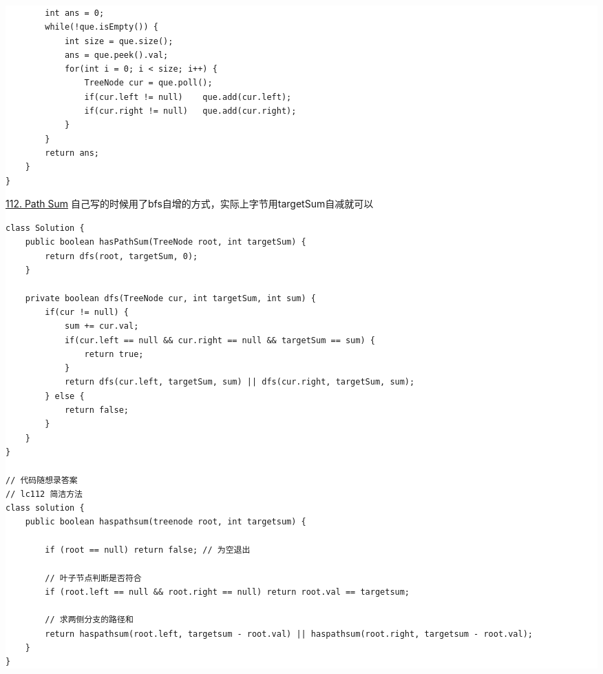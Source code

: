 ```
        int ans = 0;
        while(!que.isEmpty()) {
            int size = que.size();
            ans = que.peek().val;
            for(int i = 0; i < size; i++) {
                TreeNode cur = que.poll();
                if(cur.left != null)    que.add(cur.left);
                if(cur.right != null)   que.add(cur.right);
            }
        }
        return ans;
    }
}
```
[112. Path Sum](https://leetcode.com/problems/path-sum/description/)
自己写的时候用了bfs自增的方式，实际上字节用targetSum自减就可以
```
class Solution {
    public boolean hasPathSum(TreeNode root, int targetSum) {
        return dfs(root, targetSum, 0);
    }

    private boolean dfs(TreeNode cur, int targetSum, int sum) {
        if(cur != null) {
            sum += cur.val;
            if(cur.left == null && cur.right == null && targetSum == sum) {
                return true;
            }
            return dfs(cur.left, targetSum, sum) || dfs(cur.right, targetSum, sum);
        } else {
            return false;
        }
    }
}

// 代码随想录答案
// lc112 简洁方法
class solution {
    public boolean haspathsum(treenode root, int targetsum) {

        if (root == null) return false; // 为空退出

        // 叶子节点判断是否符合
        if (root.left == null && root.right == null) return root.val == targetsum;

        // 求两侧分支的路径和
        return haspathsum(root.left, targetsum - root.val) || haspathsum(root.right, targetsum - root.val);
    }
}
```
